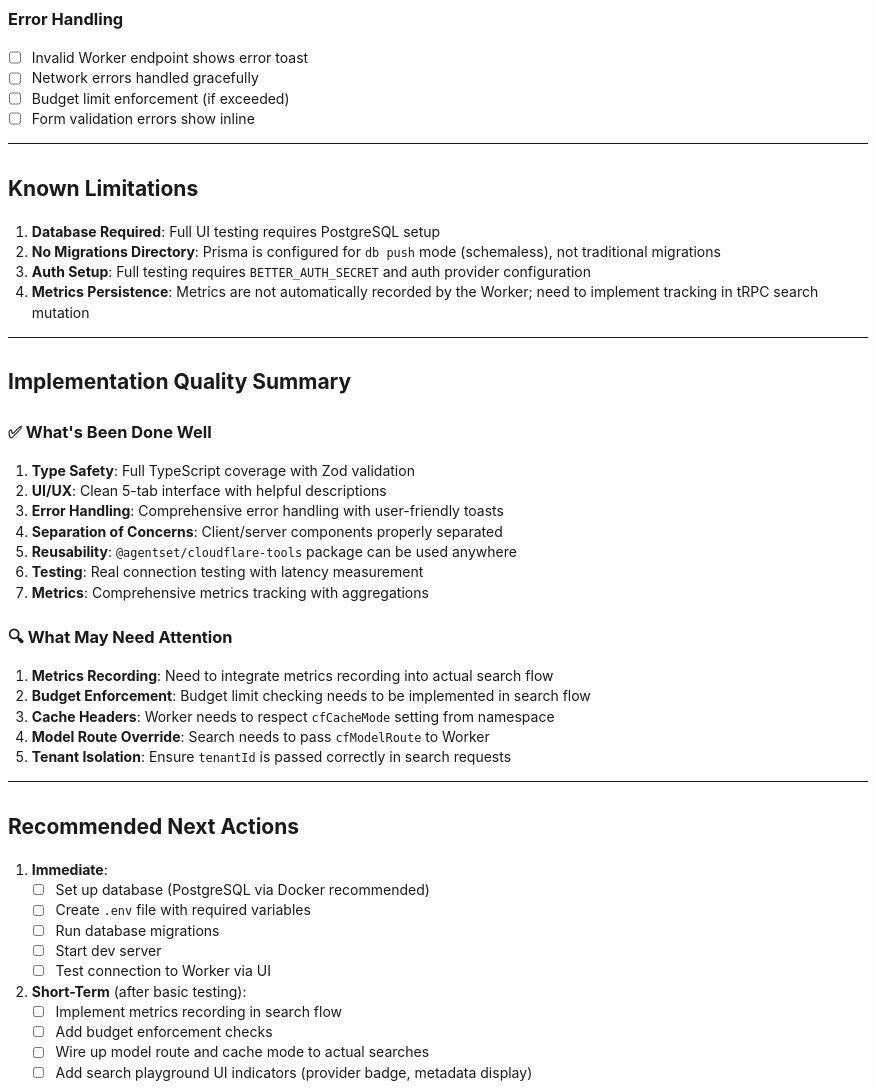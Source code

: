 ### Error Handling
- [ ] Invalid Worker endpoint shows error toast
- [ ] Network errors handled gracefully
- [ ] Budget limit enforcement (if exceeded)
- [ ] Form validation errors show inline

---

## Known Limitations

1. **Database Required**: Full UI testing requires PostgreSQL setup
2. **No Migrations Directory**: Prisma is configured for `db push` mode (schemaless), not traditional migrations
3. **Auth Setup**: Full testing requires `BETTER_AUTH_SECRET` and auth provider configuration
4. **Metrics Persistence**: Metrics are not automatically recorded by the Worker; need to implement tracking in tRPC search mutation

---

## Implementation Quality Summary

### ✅ What's Been Done Well

1. **Type Safety**: Full TypeScript coverage with Zod validation
2. **UI/UX**: Clean 5-tab interface with helpful descriptions
3. **Error Handling**: Comprehensive error handling with user-friendly toasts
4. **Separation of Concerns**: Client/server components properly separated
5. **Reusability**: `@agentset/cloudflare-tools` package can be used anywhere
6. **Testing**: Real connection testing with latency measurement
7. **Metrics**: Comprehensive metrics tracking with aggregations

### 🔍 What May Need Attention

1. **Metrics Recording**: Need to integrate metrics recording into actual search flow
2. **Budget Enforcement**: Budget limit checking needs to be implemented in search flow
3. **Cache Headers**: Worker needs to respect `cfCacheMode` setting from namespace
4. **Model Route Override**: Search needs to pass `cfModelRoute` to Worker
5. **Tenant Isolation**: Ensure `tenantId` is passed correctly in search requests

---

## Recommended Next Actions

1. **Immediate**:
   - [ ] Set up database (PostgreSQL via Docker recommended)
   - [ ] Create `.env` file with required variables
   - [ ] Run database migrations
   - [ ] Start dev server
   - [ ] Test connection to Worker via UI

2. **Short-Term** (after basic testing):
   - [ ] Implement metrics recording in search flow
   - [ ] Add budget enforcement checks
   - [ ] Wire up model route and cache mode to actual searches
   - [ ] Add search playground UI indicators (provider badge, metadata display)

